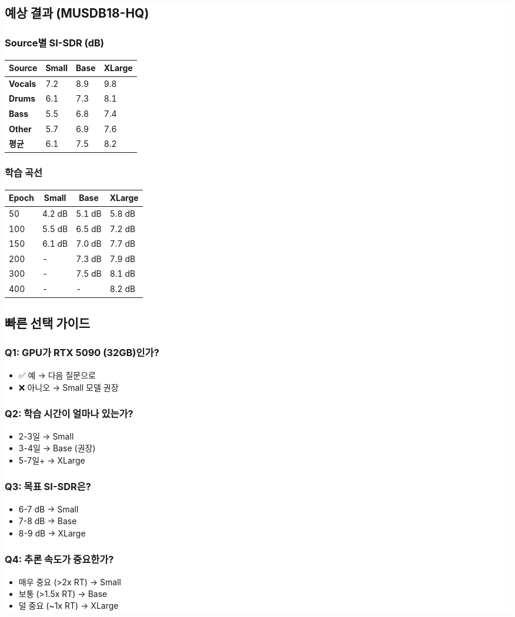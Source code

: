 ## 예상 결과 (MUSDB18-HQ)

### Source별 SI-SDR (dB)

| Source | Small | Base | XLarge |
|--------|-------|------|--------|
| **Vocals** | 7.2 | 8.9 | 9.8 |
| **Drums** | 6.1 | 7.3 | 8.1 |
| **Bass** | 5.5 | 6.8 | 7.4 |
| **Other** | 5.7 | 6.9 | 7.6 |
| **평균** | 6.1 | 7.5 | 8.2 |

### 학습 곡선

| Epoch | Small | Base | XLarge |
|-------|-------|------|--------|
| 50 | 4.2 dB | 5.1 dB | 5.8 dB |
| 100 | 5.5 dB | 6.5 dB | 7.2 dB |
| 150 | 6.1 dB | 7.0 dB | 7.7 dB |
| 200 | - | 7.3 dB | 7.9 dB |
| 300 | - | 7.5 dB | 8.1 dB |
| 400 | - | - | 8.2 dB |

## 빠른 선택 가이드

### Q1: GPU가 RTX 5090 (32GB)인가?
- ✅ 예 → 다음 질문으로
- ❌ 아니오 → Small 모델 권장

### Q2: 학습 시간이 얼마나 있는가?
- 2-3일 → Small
- 3-4일 → Base (권장)
- 5-7일+ → XLarge

### Q3: 목표 SI-SDR은?
- 6-7 dB → Small
- 7-8 dB → Base
- 8-9 dB → XLarge

### Q4: 추론 속도가 중요한가?
- 매우 중요 (>2x RT) → Small
- 보통 (>1.5x RT) → Base
- 덜 중요 (~1x RT) → XLarge
